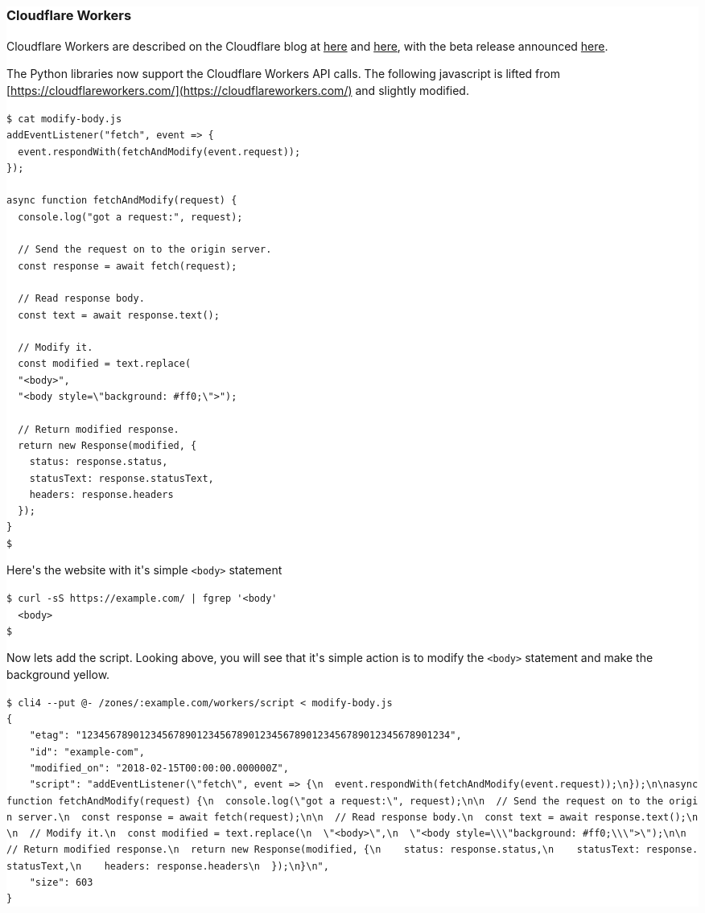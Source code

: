 ### Cloudflare Workers

Cloudflare Workers are described on the Cloudflare blog at
[here](https://blog.cloudflare.com/introducing-cloudflare-workers/) and
[here](https://blog.cloudflare.com/code-everywhere-cloudflare-workers/), with the beta release announced
[here](https://blog.cloudflare.com/cloudflare-workers-is-now-on-open-beta/).

The Python libraries now support the Cloudflare Workers API calls. The following javascript is lifted from [https://cloudflareworkers.com/](https://cloudflareworkers.com/) and slightly modified.

```
$ cat modify-body.js
addEventListener("fetch", event => {
  event.respondWith(fetchAndModify(event.request));
});

async function fetchAndModify(request) {
  console.log("got a request:", request);

  // Send the request on to the origin server.
  const response = await fetch(request);

  // Read response body.
  const text = await response.text();

  // Modify it.
  const modified = text.replace(
  "<body>",
  "<body style=\"background: #ff0;\">");

  // Return modified response.
  return new Response(modified, {
    status: response.status,
    statusText: response.statusText,
    headers: response.headers
  });
}
$
```

Here's the website with it's simple ```<body>``` statement

```
$ curl -sS https://example.com/ | fgrep '<body'
  <body>
$
```

Now lets add the script. Looking above, you will see that it's simple action is to modify the ```<body>``` statement and make the background yellow.

```
$ cli4 --put @- /zones/:example.com/workers/script < modify-body.js
{
    "etag": "1234567890123456789012345678901234567890123456789012345678901234",
    "id": "example-com",
    "modified_on": "2018-02-15T00:00:00.000000Z",
    "script": "addEventListener(\"fetch\", event => {\n  event.respondWith(fetchAndModify(event.request));\n});\n\nasync function fetchAndModify(request) {\n  console.log(\"got a request:\", request);\n\n  // Send the request on to the origin server.\n  const response = await fetch(request);\n\n  // Read response body.\n  const text = await response.text();\n\n  // Modify it.\n  const modified = text.replace(\n  \"<body>\",\n  \"<body style=\\\"background: #ff0;\\\">\");\n\n  // Return modified response.\n  return new Response(modified, {\n    status: response.status,\n    statusText: response.statusText,\n    headers: response.headers\n  });\n}\n",
    "size": 603
}
```